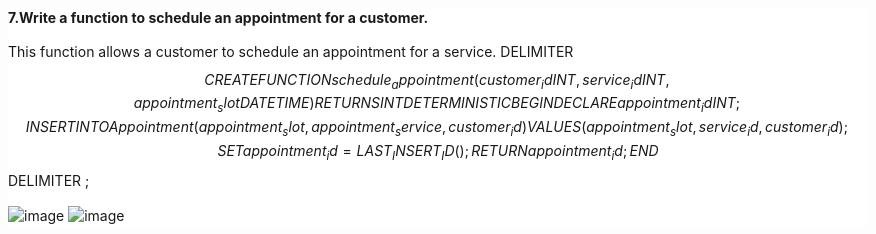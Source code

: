 **7.Write a function to schedule an appointment for a customer.**

 This function allows a customer to schedule an appointment for a service.
DELIMITER $$
CREATE FUNCTION schedule_appointment(customer_id INT, service_id INT, appointment_slot DATETIME)
RETURNS INT
DETERMINISTIC
BEGIN
DECLARE appointment_id INT;
INSERT INTO Appointment (appointment_slot, appointment_service, customer_id)
VALUES (appointment_slot, service_id, customer_id);
SET appointment_id = LAST_INSERT_ID();
RETURN appointment_id;
END $$
DELIMITER ;
 
 ![image](https://github.com/Tata-Archana/SQL-Project/assets/29245288/3a0a3bef-8883-4040-9639-ee8fdb72ccea)
![image](https://github.com/Tata-Archana/SQL-Project/assets/29245288/817471c4-51a5-4cd8-aeae-9f3b89726b0e)

 




